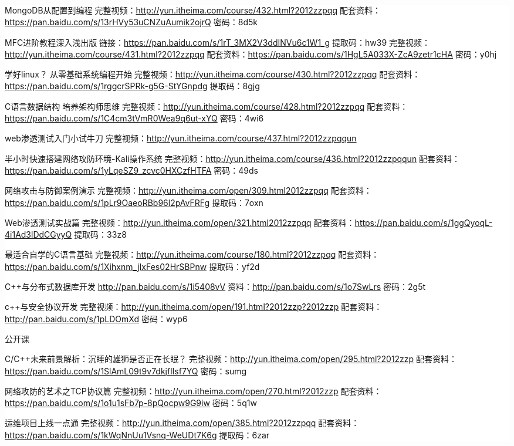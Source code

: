 MongoDB从配置到编程
完整视频：http://yun.itheima.com/course/432.html?2012zzpqq
配套资料：https://pan.baidu.com/s/13rHVy53uCNZuAumik2ojrQ 密码：8d5k

MFC进阶教程深入浅出版
链接：https://pan.baidu.com/s/1rT_3MX2V3ddINVu6c1W1_g 提取码：hw39
完整视频：http://yun.itheima.com/course/431.html?2012zzpqq
配套资料：https://pan.baidu.com/s/1HgL5A033X-ZcA9zetr1cHA 密码：y0hj

学好linux？ 从零基础系统编程开始
完整视频：http://yun.itheima.com/course/430.html?2012zzpqq
配套资料：https://pan.baidu.com/s/1rggcrSPRk-g5G-StYGnpdg 提取码：8gjg

C语言数据结构 培养架构师思维
完整视频：http://yun.itheima.com/course/428.html?2012zzpqq
配套资料：https://pan.baidu.com/s/1C4cm3tVmR0Wea9q6ut-xYQ 密码：4wi6

web渗透测试入门小试牛刀
完整视频：http://yun.itheima.com/course/437.html?2012zzpqqun

半小时快速搭建网络攻防环境-Kali操作系统
完整视频：http://yun.itheima.com/course/436.html?2012zzpqqun
配套资料：https://pan.baidu.com/s/1yLqeSZ9_zcvc0HXCzfHTFA 密码：49ds

网络攻击与防御案例演示
完整视频：http://yun.itheima.com/open/309.html2012zzpqq
配套资料：https://pan.baidu.com/s/1pLr9OaeoRBb96l2pAvFRFg  提取码：7oxn

Web渗透测试实战篇
完整视频：http://yun.itheima.com/open/321.html2012zzpqq
配套资料：https://pan.baidu.com/s/1ggQyoqL-4i1Ad3lDdCGyyQ  提取码：33z8

最适合自学的C语言基础
完整视频：http://yun.itheima.com/course/180.html?2012zzpqq
配套资料：https://pan.baidu.com/s/1Xihxnm_jIxFes02HrSBPnw 提取码：yf2d

C++与分布式数据库开发
http://pan.baidu.com/s/1i5408vV
资料：http://pan.baidu.com/s/1o7SwLrs 密码：2g5t

c++与安全协议开发
完整视频：http://yun.itheima.com/open/191.html?2012zzp?2012zzp
配套资料：http://pan.baidu.com/s/1pLDOmXd 密码：wyp6

公开课

C/C++未来前景解析：沉睡的雄狮是否正在长眠？
完整视频：http://yun.itheima.com/open/295.html?2012zzp
配套资料：https://pan.baidu.com/s/1SlAmL09t9v7dkjflIsf7YQ 密码：sumg

网络攻防的艺术之TCP协议篇
完整视频：http://yun.itheima.com/open/270.html?2012zzp
配套资料：https://pan.baidu.com/s/1o1u1sFb7p-8pQocpw9G9iw 密码：5q1w

运维项目上线一点通
完整视频：http://yun.itheima.com/open/385.html?2012zzpqq
配套资料：https://pan.baidu.com/s/1kWqNnUu1Vsnq-WeUDt7K6g  提取码：6zar
